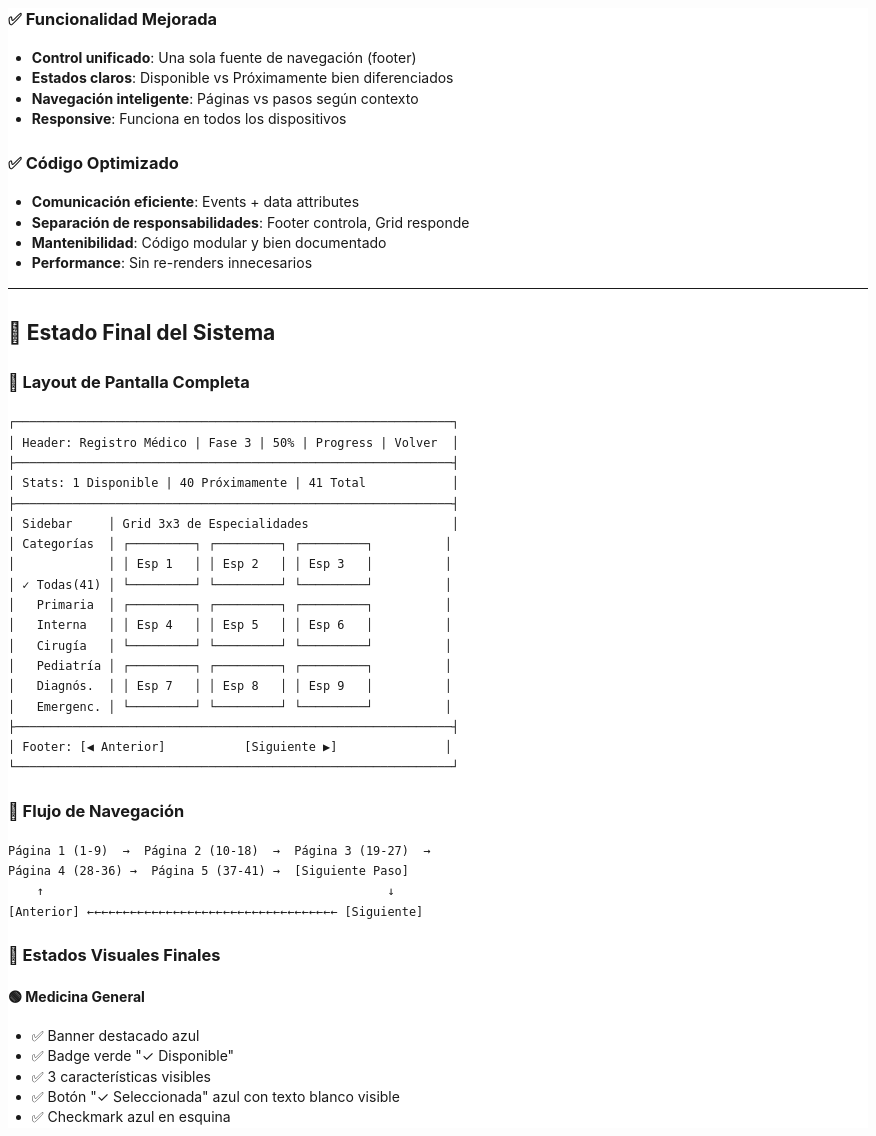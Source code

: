 ### **✅ Funcionalidad Mejorada**
- **Control unificado**: Una sola fuente de navegación (footer)
- **Estados claros**: Disponible vs Próximamente bien diferenciados
- **Navegación inteligente**: Páginas vs pasos según contexto
- **Responsive**: Funciona en todos los dispositivos

### **✅ Código Optimizado**
- **Comunicación eficiente**: Events + data attributes
- **Separación de responsabilidades**: Footer controla, Grid responde
- **Mantenibilidad**: Código modular y bien documentado
- **Performance**: Sin re-renders innecesarios

---

## 🎯 **Estado Final del Sistema**

### **📱 Layout de Pantalla Completa**
```
┌─────────────────────────────────────────────────────────────┐
│ Header: Registro Médico | Fase 3 | 50% | Progress | Volver  │
├─────────────────────────────────────────────────────────────┤
│ Stats: 1 Disponible | 40 Próximamente | 41 Total            │
├─────────────────────────────────────────────────────────────┤
│ Sidebar     │ Grid 3x3 de Especialidades                    │
│ Categorías  │ ┌─────────┐ ┌─────────┐ ┌─────────┐          │
│             │ │ Esp 1   │ │ Esp 2   │ │ Esp 3   │          │
│ ✓ Todas(41) │ └─────────┘ └─────────┘ └─────────┘          │
│   Primaria  │ ┌─────────┐ ┌─────────┐ ┌─────────┐          │
│   Interna   │ │ Esp 4   │ │ Esp 5   │ │ Esp 6   │          │
│   Cirugía   │ └─────────┘ └─────────┘ └─────────┘          │
│   Pediatría │ ┌─────────┐ ┌─────────┐ ┌─────────┐          │
│   Diagnós.  │ │ Esp 7   │ │ Esp 8   │ │ Esp 9   │          │
│   Emergenc. │ └─────────┘ └─────────┘ └─────────┘          │
├─────────────────────────────────────────────────────────────┤
│ Footer: [◀ Anterior]           [Siguiente ▶]               │
└─────────────────────────────────────────────────────────────┘
```

### **🔄 Flujo de Navegación**
```
Página 1 (1-9)  →  Página 2 (10-18)  →  Página 3 (19-27)  →  
Página 4 (28-36) →  Página 5 (37-41) →  [Siguiente Paso]
    ↑                                                ↓
[Anterior] ←←←←←←←←←←←←←←←←←←←←←←←←←←←←←←←←←←← [Siguiente]
```

### **🎨 Estados Visuales Finales**

#### **🟢 Medicina General**
- ✅ Banner destacado azul
- ✅ Badge verde "✓ Disponible" 
- ✅ 3 características visibles
- ✅ Botón "✓ Seleccionada" azul con texto blanco visible
- ✅ Checkmark azul en esquina
